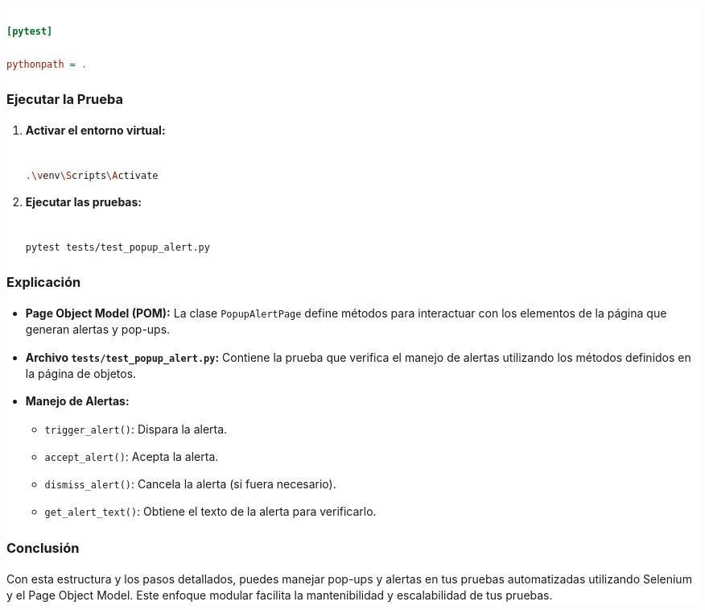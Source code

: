   

```ini 

[pytest] 

pythonpath = . 

``` 

  

### Ejecutar la Prueba 

  

1. **Activar el entorno virtual:** 

   ```bash 

   .\venv\Scripts\Activate 

   ``` 

  

2. **Ejecutar las pruebas:** 

   ```bash 

   pytest tests/test_popup_alert.py 

   ``` 

  

### Explicación 

  

- **Page Object Model (POM):** La clase `PopupAlertPage` define métodos para interactuar con los elementos de la página que generan alertas y pop-ups. 

- **Archivo `tests/test_popup_alert.py`:** Contiene la prueba que verifica el manejo de alertas utilizando los métodos definidos en la página de objetos. 

- **Manejo de Alertas:** 

  - `trigger_alert()`: Dispara la alerta. 

  - `accept_alert()`: Acepta la alerta. 

  - `dismiss_alert()`: Cancela la alerta (si fuera necesario). 

  - `get_alert_text()`: Obtiene el texto de la alerta para verificarlo. 

  

### Conclusión 

  

Con esta estructura y los pasos detallados, puedes manejar pop-ups y alertas en tus pruebas automatizadas utilizando Selenium y el Page Object Model. Este enfoque modular facilita la mantenibilidad y escalabilidad de tus pruebas. 

